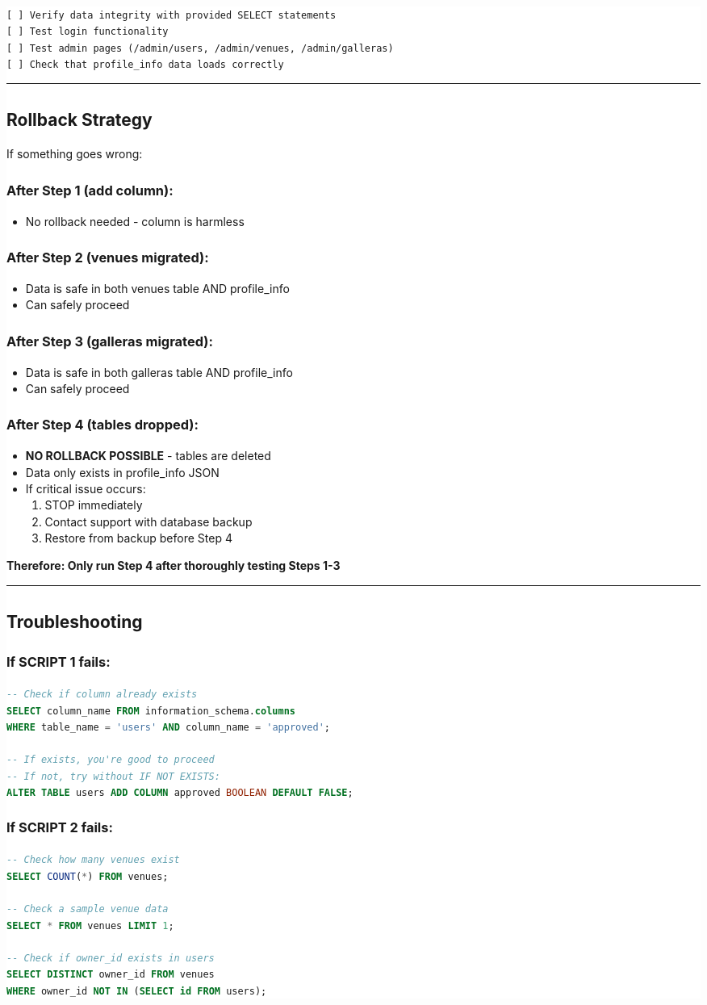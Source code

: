 ```
[ ] Verify data integrity with provided SELECT statements
[ ] Test login functionality
[ ] Test admin pages (/admin/users, /admin/venues, /admin/galleras)
[ ] Check that profile_info data loads correctly
```

---

## Rollback Strategy

If something goes wrong:

### After Step 1 (add column):
- No rollback needed - column is harmless

### After Step 2 (venues migrated):
- Data is safe in both venues table AND profile_info
- Can safely proceed

### After Step 3 (galleras migrated):
- Data is safe in both galleras table AND profile_info
- Can safely proceed

### After Step 4 (tables dropped):
- **NO ROLLBACK POSSIBLE** - tables are deleted
- Data only exists in profile_info JSON
- If critical issue occurs:
  1. STOP immediately
  2. Contact support with database backup
  3. Restore from backup before Step 4

**Therefore: Only run Step 4 after thoroughly testing Steps 1-3**

---

## Troubleshooting

### If SCRIPT 1 fails:
```sql
-- Check if column already exists
SELECT column_name FROM information_schema.columns
WHERE table_name = 'users' AND column_name = 'approved';

-- If exists, you're good to proceed
-- If not, try without IF NOT EXISTS:
ALTER TABLE users ADD COLUMN approved BOOLEAN DEFAULT FALSE;
```

### If SCRIPT 2 fails:
```sql
-- Check how many venues exist
SELECT COUNT(*) FROM venues;

-- Check a sample venue data
SELECT * FROM venues LIMIT 1;

-- Check if owner_id exists in users
SELECT DISTINCT owner_id FROM venues
WHERE owner_id NOT IN (SELECT id FROM users);
```
